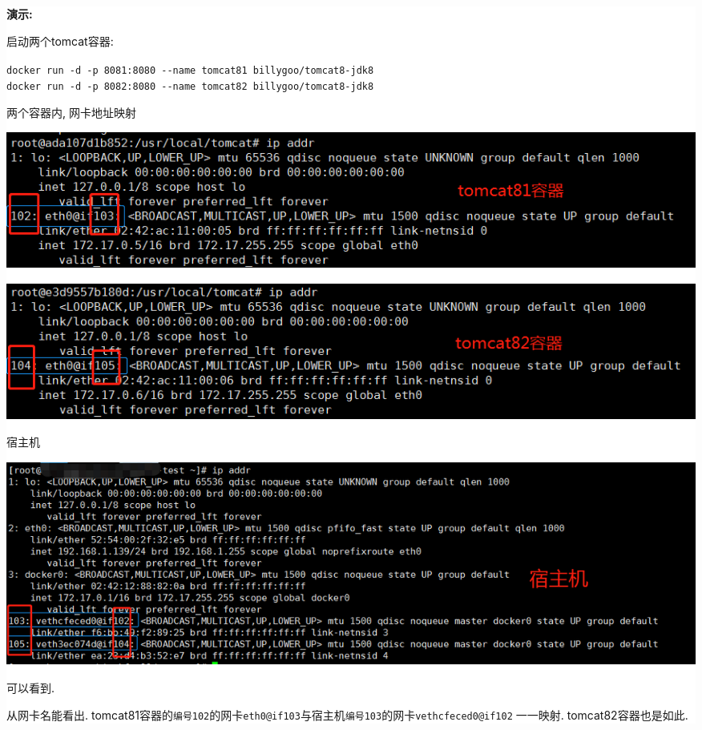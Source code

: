 

**演示:**

启动两个tomcat容器:

```shell
docker run -d -p 8081:8080 --name tomcat81 billygoo/tomcat8-jdk8
docker run -d -p 8082:8080 --name tomcat82 billygoo/tomcat8-jdk8
```

两个容器内, 网卡地址映射

![image-20220126152435385](img/image-20220126152435385.png)

![image-20220126152624844](img/image-20220126152624844.png)

宿主机

![image-20220126153015579](img/image-20220126153015579.png)



可以看到. 

从网卡名能看出.  tomcat81容器的`编号102`的网卡`eth0@if103`与宿主机`编号103`的网卡`vethcfeced0@if102` 一一映射.  tomcat82容器也是如此.
